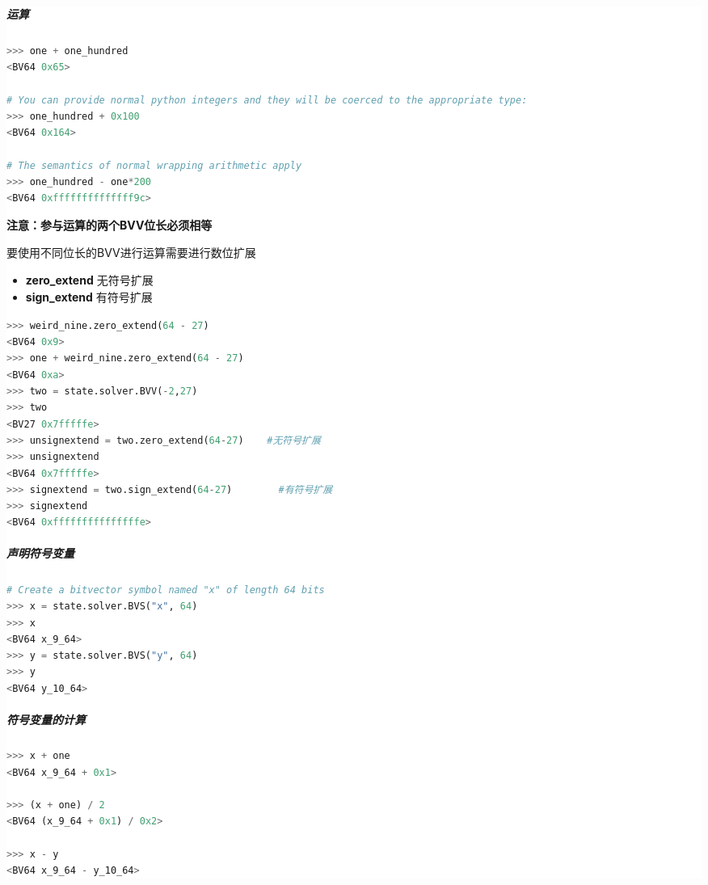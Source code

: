 ##### 运算

```python
>>> one + one_hundred
<BV64 0x65>

# You can provide normal python integers and they will be coerced to the appropriate type:
>>> one_hundred + 0x100
<BV64 0x164>

# The semantics of normal wrapping arithmetic apply
>>> one_hundred - one*200
<BV64 0xffffffffffffff9c>
```

**注意：参与运算的两个BVV位长必须相等**

要使用不同位长的BVV进行运算需要进行数位扩展

* **zero_extend**  无符号扩展
* **sign_extend**  有符号扩展

```python
>>> weird_nine.zero_extend(64 - 27)
<BV64 0x9>
>>> one + weird_nine.zero_extend(64 - 27)
<BV64 0xa>
>>> two = state.solver.BVV(-2,27)
>>> two
<BV27 0x7fffffe>
>>> unsignextend = two.zero_extend(64-27)    #无符号扩展
>>> unsignextend
<BV64 0x7fffffe>
>>> signextend = two.sign_extend(64-27)        #有符号扩展
>>> signextend
<BV64 0xfffffffffffffffe>
```

##### 声明符号变量

```python
# Create a bitvector symbol named "x" of length 64 bits
>>> x = state.solver.BVS("x", 64)
>>> x
<BV64 x_9_64>
>>> y = state.solver.BVS("y", 64)
>>> y
<BV64 y_10_64>
```

##### 符号变量的计算

```python
>>> x + one
<BV64 x_9_64 + 0x1>

>>> (x + one) / 2
<BV64 (x_9_64 + 0x1) / 0x2>

>>> x - y
<BV64 x_9_64 - y_10_64>
```
